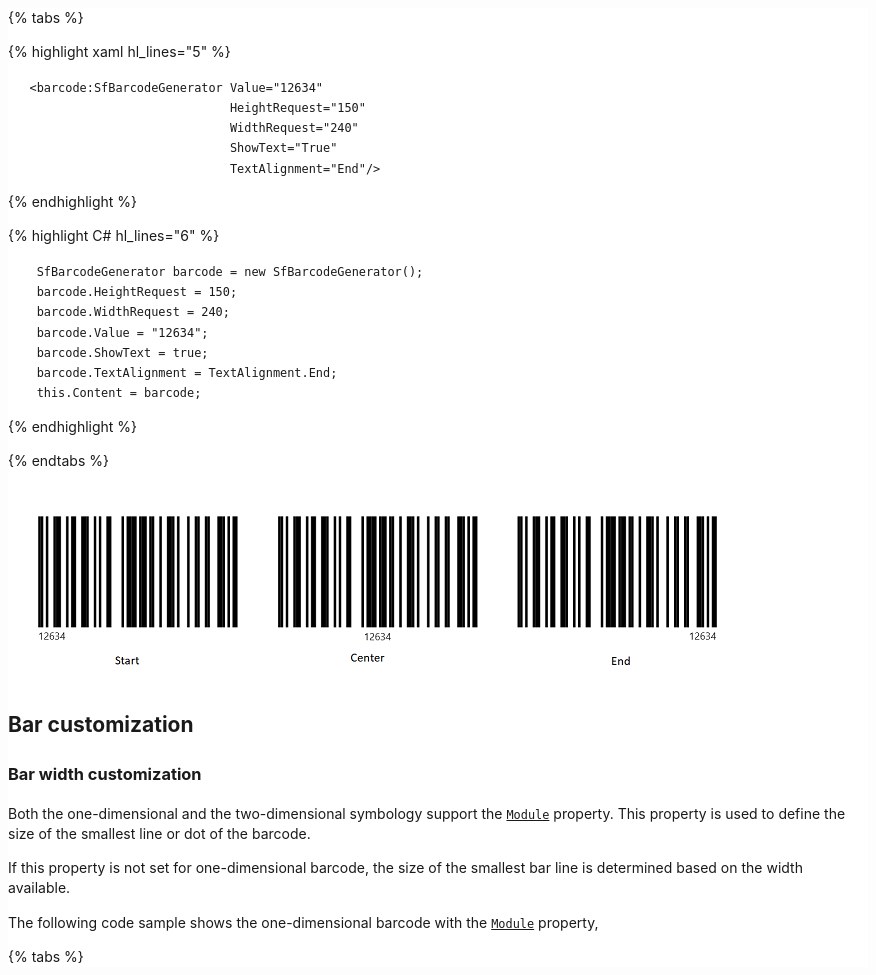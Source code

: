 {% tabs %}

{% highlight xaml hl_lines="5" %}

       <barcode:SfBarcodeGenerator Value="12634" 
                                   HeightRequest="150"
                                   WidthRequest="240" 
                                   ShowText="True" 
                                   TextAlignment="End"/>

{% endhighlight %}

{% highlight C# hl_lines="6" %}

        SfBarcodeGenerator barcode = new SfBarcodeGenerator();
        barcode.HeightRequest = 150;
        barcode.WidthRequest = 240;
        barcode.Value = "12634";
        barcode.ShowText = true;
        barcode.TextAlignment = TextAlignment.End;
        this.Content = barcode;

{% endhighlight %}

{% endtabs %}

![.NET MAUI Barcode Generator Text Alignment](images/customization/maui-text-alignment.png)

## Bar customization

### Bar width customization

Both the one-dimensional and the two-dimensional symbology support the [`Module`](https://help.syncfusion.com/cr/maui/Syncfusion.Maui.Barcode.SymbologyBase.html#Syncfusion_Maui_Barcode_SymbologyBase_Module) property. This property is used to define the size of the smallest line or dot of the barcode.

If this property is not set for one-dimensional barcode, the size of the smallest bar line is determined based on the width available.

The following code sample shows the one-dimensional barcode with the [`Module`](https://help.syncfusion.com/cr/maui/Syncfusion.Maui.Barcode.SymbologyBase.html#Syncfusion_Maui_Barcode_SymbologyBase_Module) property,

{% tabs %}
